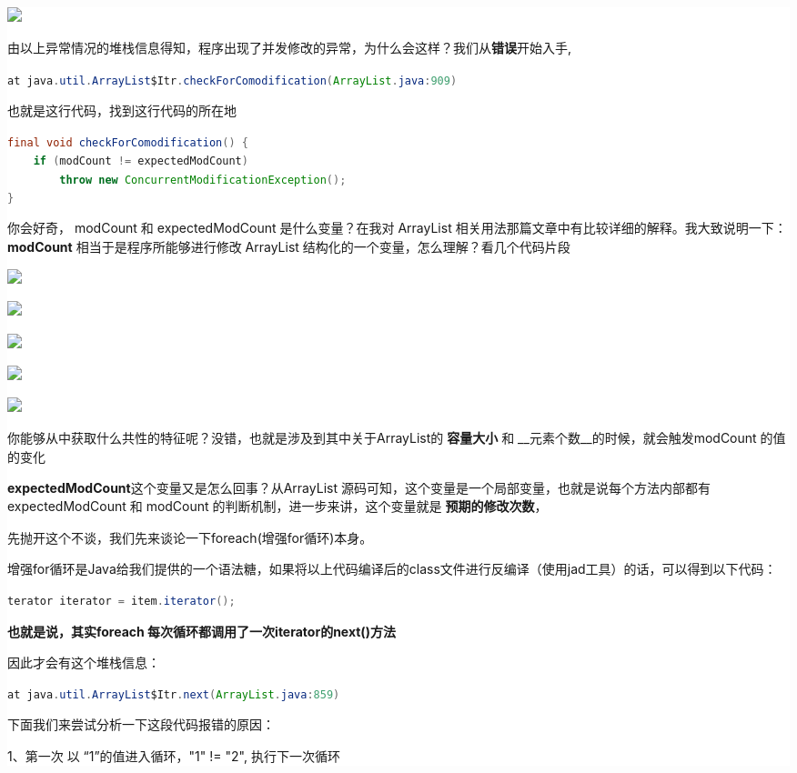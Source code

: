 ![](https://img2018.cnblogs.com/blog/1515111/201905/1515111-20190524092513653-1434465794.png)


由以上异常情况的堆栈信息得知，程序出现了并发修改的异常，为什么会这样？我们从**错误**开始入手, 

```java
at java.util.ArrayList$Itr.checkForComodification(ArrayList.java:909)
```

也就是这行代码，找到这行代码的所在地

```java
final void checkForComodification() {
    if (modCount != expectedModCount)
        throw new ConcurrentModificationException();
}
```

你会好奇， modCount 和 expectedModCount 是什么变量？在我对 ArrayList 相关用法那篇文章中有比较详细的解释。我大致说明一下： **modCount** 相当于是程序所能够进行修改 ArrayList 结构化的一个变量，怎么理解？看几个代码片段

![](https://img2018.cnblogs.com/blog/1515111/201905/1515111-20190524092530063-1062998764.png)


![](https://img2018.cnblogs.com/blog/1515111/201905/1515111-20190524092540768-348685301.png)


![](https://img2018.cnblogs.com/blog/1515111/201905/1515111-20190524092549830-399092778.png)


![](https://img2018.cnblogs.com/blog/1515111/201905/1515111-20190524092600775-1022521641.png)


![](https://img2018.cnblogs.com/blog/1515111/201905/1515111-20190524092608294-408426048.png)


你能够从中获取什么共性的特征呢？没错，也就是涉及到其中关于ArrayList的 __容量大小__ 和 __元素个数__的时候，就会触发modCount 的值的变化

**expectedModCount**这个变量又是怎么回事？从ArrayList 源码可知，这个变量是一个局部变量，也就是说每个方法内部都有expectedModCount 和 modCount 的判断机制，进一步来讲，这个变量就是 **预期的修改次数**，

先抛开这个不谈，我们先来谈论一下foreach(增强for循环)本身。

增强for循环是Java给我们提供的一个语法糖，如果将以上代码编译后的class文件进行反编译（使用jad工具）的话，可以得到以下代码：

```java
terator iterator = item.iterator();
```

**也就是说，其实foreach 每次循环都调用了一次iterator的next()方法**

因此才会有这个堆栈信息：

```java
at java.util.ArrayList$Itr.next(ArrayList.java:859)
```

下面我们来尝试分析一下这段代码报错的原因：

1、第一次 以 “1”的值进入循环，"1" != "2", 执行下一次循环
